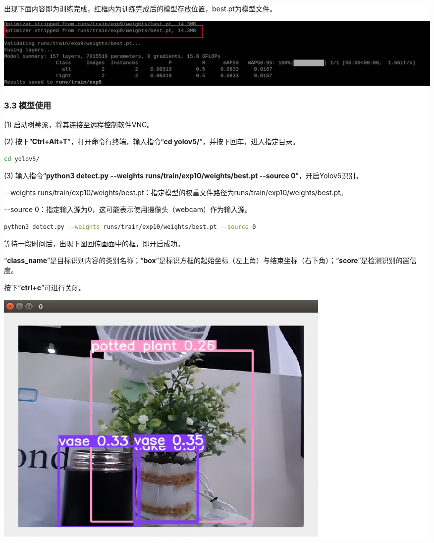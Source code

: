 出现下面内容即为训练完成，红框内为训练完成后的模型存放位置，best.pt为模型文件。

<img src="../_static/media/6.2_advanced_course_in_machine_learning/3.1/image7.png"  />

### 3.3 模型使用

(1)  启动树莓派，将其连接至远程控制软件VNC。

(2)  按下“**Ctrl+Alt+T**”，打开命令行终端，输入指令“**cd yolov5/**”，并按下回车，进入指定目录。

```bash
cd yolov5/
```

(3) 输入指令“**python3 detect.py --weights runs/train/exp10/weights/best.pt --source 0**”，开启Yolov5识别。

--weights runs/train/exp10/weights/best.pt：指定模型的权重文件路径为runs/train/exp10/weights/best.pt。

--source 0：指定输入源为0，这可能表示使用摄像头（webcam）作为输入源。

```bash
python3 detect.py --weights runs/train/exp10/weights/best.pt --source 0
```

等待一段时间后，出现下图回传画面中的框，即开启成功。

“**class_name**”是目标识别内容的类别名称；“**box**”是标识方框的起始坐标（左上角）与结束坐标（右下角）；“**score**”是检测识别的置信度。

按下“**ctrl+c**”可进行关闭。

<img src="../_static/media/6.2_advanced_course_in_machine_learning/3.1/image9.png"  />
